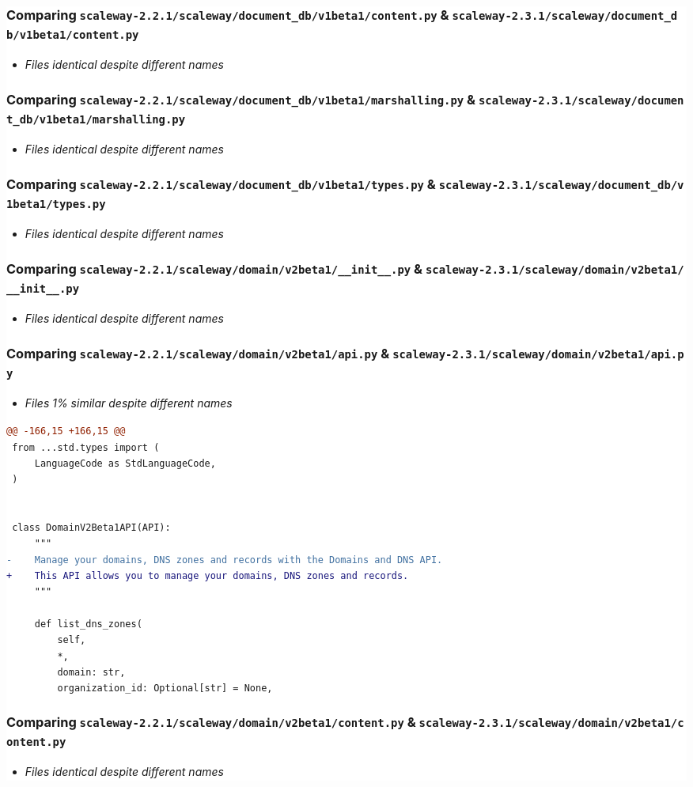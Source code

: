### Comparing `scaleway-2.2.1/scaleway/document_db/v1beta1/content.py` & `scaleway-2.3.1/scaleway/document_db/v1beta1/content.py`

 * *Files identical despite different names*

### Comparing `scaleway-2.2.1/scaleway/document_db/v1beta1/marshalling.py` & `scaleway-2.3.1/scaleway/document_db/v1beta1/marshalling.py`

 * *Files identical despite different names*

### Comparing `scaleway-2.2.1/scaleway/document_db/v1beta1/types.py` & `scaleway-2.3.1/scaleway/document_db/v1beta1/types.py`

 * *Files identical despite different names*

### Comparing `scaleway-2.2.1/scaleway/domain/v2beta1/__init__.py` & `scaleway-2.3.1/scaleway/domain/v2beta1/__init__.py`

 * *Files identical despite different names*

### Comparing `scaleway-2.2.1/scaleway/domain/v2beta1/api.py` & `scaleway-2.3.1/scaleway/domain/v2beta1/api.py`

 * *Files 1% similar despite different names*

```diff
@@ -166,15 +166,15 @@
 from ...std.types import (
     LanguageCode as StdLanguageCode,
 )
 
 
 class DomainV2Beta1API(API):
     """
-    Manage your domains, DNS zones and records with the Domains and DNS API.
+    This API allows you to manage your domains, DNS zones and records.
     """
 
     def list_dns_zones(
         self,
         *,
         domain: str,
         organization_id: Optional[str] = None,
```

### Comparing `scaleway-2.2.1/scaleway/domain/v2beta1/content.py` & `scaleway-2.3.1/scaleway/domain/v2beta1/content.py`

 * *Files identical despite different names*
